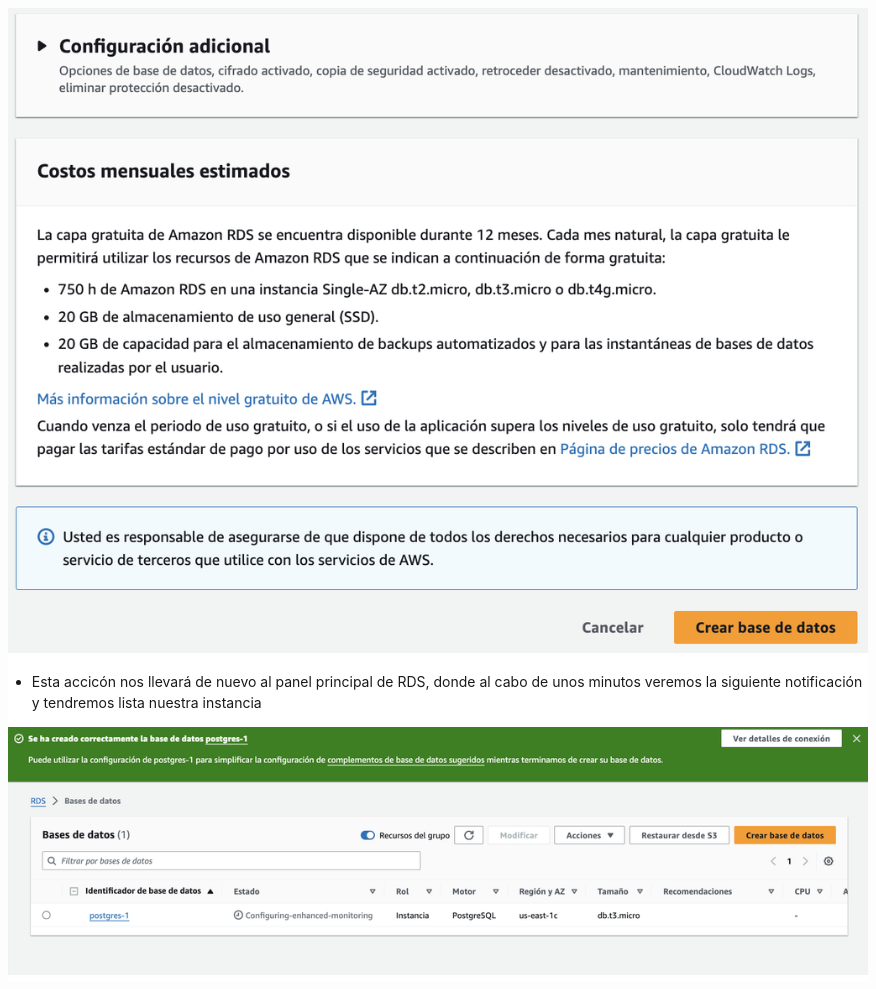 ![aws-6](./images/aws/6.png)

- Esta accicón nos llevará de nuevo al panel principal de RDS, donde al cabo de unos minutos veremos la siguiente notificación y tendremos lista nuestra instancia

![aws-8](./images/aws/8.png)
